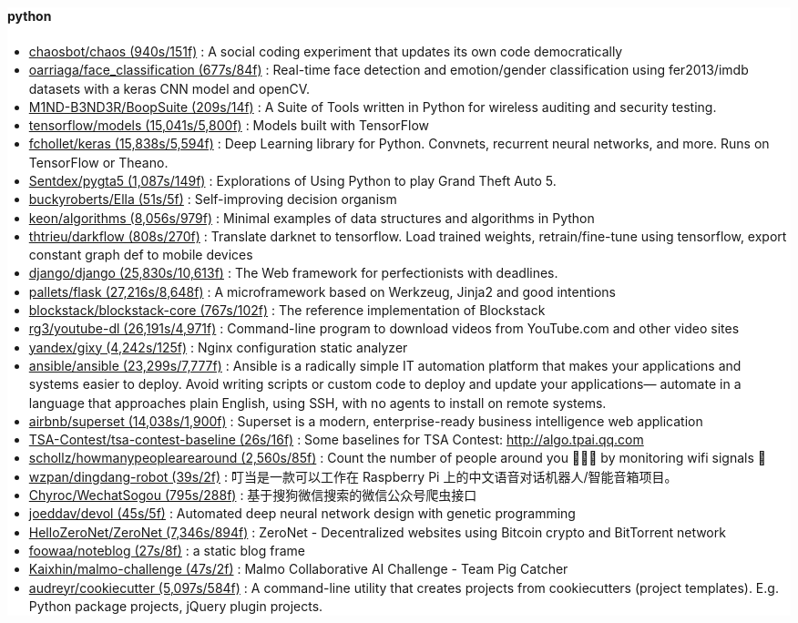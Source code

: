 #### python
* [chaosbot/chaos (940s/151f)](https://github.com/chaosbot/chaos) : A social coding experiment that updates its own code democratically
* [oarriaga/face_classification (677s/84f)](https://github.com/oarriaga/face_classification) : Real-time face detection and emotion/gender classification using fer2013/imdb datasets with a keras CNN model and openCV.
* [M1ND-B3ND3R/BoopSuite (209s/14f)](https://github.com/M1ND-B3ND3R/BoopSuite) : A Suite of Tools written in Python for wireless auditing and security testing.
* [tensorflow/models (15,041s/5,800f)](https://github.com/tensorflow/models) : Models built with TensorFlow
* [fchollet/keras (15,838s/5,594f)](https://github.com/fchollet/keras) : Deep Learning library for Python. Convnets, recurrent neural networks, and more. Runs on TensorFlow or Theano.
* [Sentdex/pygta5 (1,087s/149f)](https://github.com/Sentdex/pygta5) : Explorations of Using Python to play Grand Theft Auto 5.
* [buckyroberts/Ella (51s/5f)](https://github.com/buckyroberts/Ella) : Self-improving decision organism
* [keon/algorithms (8,056s/979f)](https://github.com/keon/algorithms) : Minimal examples of data structures and algorithms in Python
* [thtrieu/darkflow (808s/270f)](https://github.com/thtrieu/darkflow) : Translate darknet to tensorflow. Load trained weights, retrain/fine-tune using tensorflow, export constant graph def to mobile devices
* [django/django (25,830s/10,613f)](https://github.com/django/django) : The Web framework for perfectionists with deadlines.
* [pallets/flask (27,216s/8,648f)](https://github.com/pallets/flask) : A microframework based on Werkzeug, Jinja2 and good intentions
* [blockstack/blockstack-core (767s/102f)](https://github.com/blockstack/blockstack-core) : The reference implementation of Blockstack
* [rg3/youtube-dl (26,191s/4,971f)](https://github.com/rg3/youtube-dl) : Command-line program to download videos from YouTube.com and other video sites
* [yandex/gixy (4,242s/125f)](https://github.com/yandex/gixy) : Nginx configuration static analyzer
* [ansible/ansible (23,299s/7,777f)](https://github.com/ansible/ansible) : Ansible is a radically simple IT automation platform that makes your applications and systems easier to deploy. Avoid writing scripts or custom code to deploy and update your applications— automate in a language that approaches plain English, using SSH, with no agents to install on remote systems.
* [airbnb/superset (14,038s/1,900f)](https://github.com/airbnb/superset) : Superset is a modern, enterprise-ready business intelligence web application
* [TSA-Contest/tsa-contest-baseline (26s/16f)](https://github.com/TSA-Contest/tsa-contest-baseline) : Some baselines for TSA Contest: http://algo.tpai.qq.com
* [schollz/howmanypeoplearearound (2,560s/85f)](https://github.com/schollz/howmanypeoplearearound) : Count the number of people around you 👨‍👨‍👦 by monitoring wifi signals 📡
* [wzpan/dingdang-robot (39s/2f)](https://github.com/wzpan/dingdang-robot) : 叮当是一款可以工作在 Raspberry Pi 上的中文语音对话机器人/智能音箱项目。
* [Chyroc/WechatSogou (795s/288f)](https://github.com/Chyroc/WechatSogou) : 基于搜狗微信搜索的微信公众号爬虫接口
* [joeddav/devol (45s/5f)](https://github.com/joeddav/devol) : Automated deep neural network design with genetic programming
* [HelloZeroNet/ZeroNet (7,346s/894f)](https://github.com/HelloZeroNet/ZeroNet) : ZeroNet - Decentralized websites using Bitcoin crypto and BitTorrent network
* [foowaa/noteblog (27s/8f)](https://github.com/foowaa/noteblog) : a static blog frame
* [Kaixhin/malmo-challenge (47s/2f)](https://github.com/Kaixhin/malmo-challenge) : Malmo Collaborative AI Challenge - Team Pig Catcher
* [audreyr/cookiecutter (5,097s/584f)](https://github.com/audreyr/cookiecutter) : A command-line utility that creates projects from cookiecutters (project templates). E.g. Python package projects, jQuery plugin projects.
